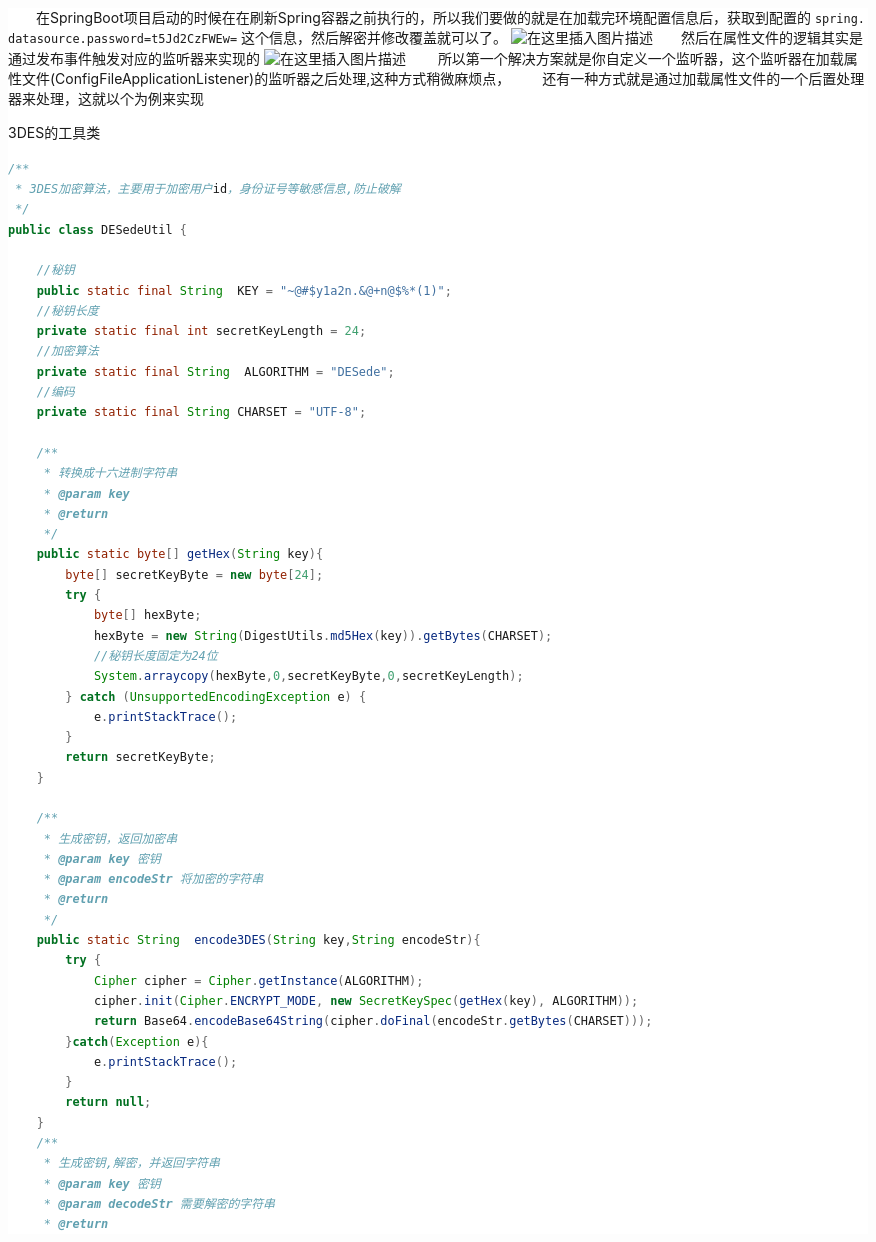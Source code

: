 &emsp;&emsp;在SpringBoot项目启动的时候在在刷新Spring容器之前执行的，所以我们要做的就是在加载完环境配置信息后，获取到配置的 `spring.datasource.password=t5Jd2CzFWEw=` 这个信息，然后解密并修改覆盖就可以了。
![在这里插入图片描述](https://img-blog.csdnimg.cn/56ead524284e4317b40700fa7170e7b9.png)&emsp;&emsp;然后在属性文件的逻辑其实是通过发布事件触发对应的监听器来实现的
![在这里插入图片描述](https://img-blog.csdnimg.cn/795454a61a254cb388b86b308f0b89e3.png)
&emsp;&emsp;所以第一个解决方案就是你自定义一个监听器，这个监听器在加载属性文件(ConfigFileApplicationListener)的监听器之后处理,这种方式稍微麻烦点，
&emsp;&emsp;还有一种方式就是通过加载属性文件的一个后置处理器来处理，这就以个为例来实现

3DES的工具类

```java
/**
 * 3DES加密算法，主要用于加密用户id，身份证号等敏感信息,防止破解
 */
public class DESedeUtil {

    //秘钥
    public static final String  KEY = "~@#$y1a2n.&@+n@$%*(1)";
    //秘钥长度
    private static final int secretKeyLength = 24;
    //加密算法
    private static final String  ALGORITHM = "DESede";
    //编码
    private static final String CHARSET = "UTF-8";

    /**
     * 转换成十六进制字符串
     * @param key
     * @return
     */
    public static byte[] getHex(String key){
        byte[] secretKeyByte = new byte[24];
        try {
            byte[] hexByte;
            hexByte = new String(DigestUtils.md5Hex(key)).getBytes(CHARSET);
            //秘钥长度固定为24位
            System.arraycopy(hexByte,0,secretKeyByte,0,secretKeyLength);
        } catch (UnsupportedEncodingException e) {
            e.printStackTrace();
        }
        return secretKeyByte;
    }

    /**
     * 生成密钥，返回加密串
     * @param key 密钥
     * @param encodeStr 将加密的字符串
     * @return
     */
    public static String  encode3DES(String key,String encodeStr){
        try {
            Cipher cipher = Cipher.getInstance(ALGORITHM);
            cipher.init(Cipher.ENCRYPT_MODE, new SecretKeySpec(getHex(key), ALGORITHM));
            return Base64.encodeBase64String(cipher.doFinal(encodeStr.getBytes(CHARSET)));
        }catch(Exception e){
            e.printStackTrace();
        }
        return null;
    }
    /**
     * 生成密钥,解密，并返回字符串
     * @param key 密钥
     * @param decodeStr 需要解密的字符串
     * @return
```